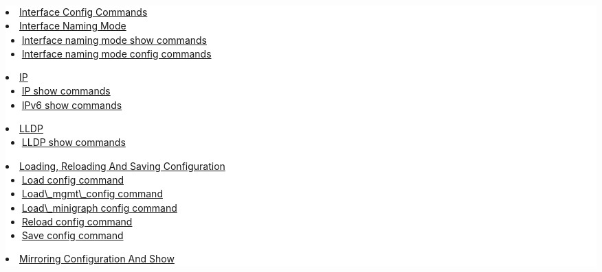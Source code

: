 </li>
<li>
<a href="#interface-config-commands">Interface Config Commands</a>
</li>
</ul>
</li>
<li>
<a href="#interface-naming-mode">Interface Naming Mode</a>
<ul>
<li>
<a href="#interface-naming-mode-show-commands">Interface naming mode
show commands</a>
</li>
<li>
<a href="#interface-naming-mode-config-commands">Interface naming mode
config commands</a>
</li>
</ul>
</li>
<li>
<a href="#ip">IP</a>
<ul>
<li>
<a href="#ip-show-commands">IP show commands</a>
</li>
<li>
<a href="#ipv6-show-commands">IPv6 show commands</a>
</li>
</ul>
</li>
<li>
<a href="#lldp">LLDP</a>
<ul>
<li>
<a href="#lldp-show-commands">LLDP show commands</a>
</li>
</ul>
</li>
<li>
<a href="#loading-reloading-and-saving-configuration">Loading, Reloading
And Saving Configuration</a>
<ul>
<li>
<a href="#load-config-command">Load config command</a>
</li>
<li>
<a href="#load_mgmt_config-command">Load\_mgmt\_config command</a>
</li>
<li>
<a href="#load_minigraph-config-command">Load\_minigraph config
command</a>
</li>
<li>
<a href="#reload-config-command">Reload config command</a>
</li>
<li>
<a href="#save-config--command">Save config command</a>
</li>
</ul>
</li>
<li>
<a href="#mirroring-configuration-and-show">Mirroring Configuration And
Show</a>
<ul>